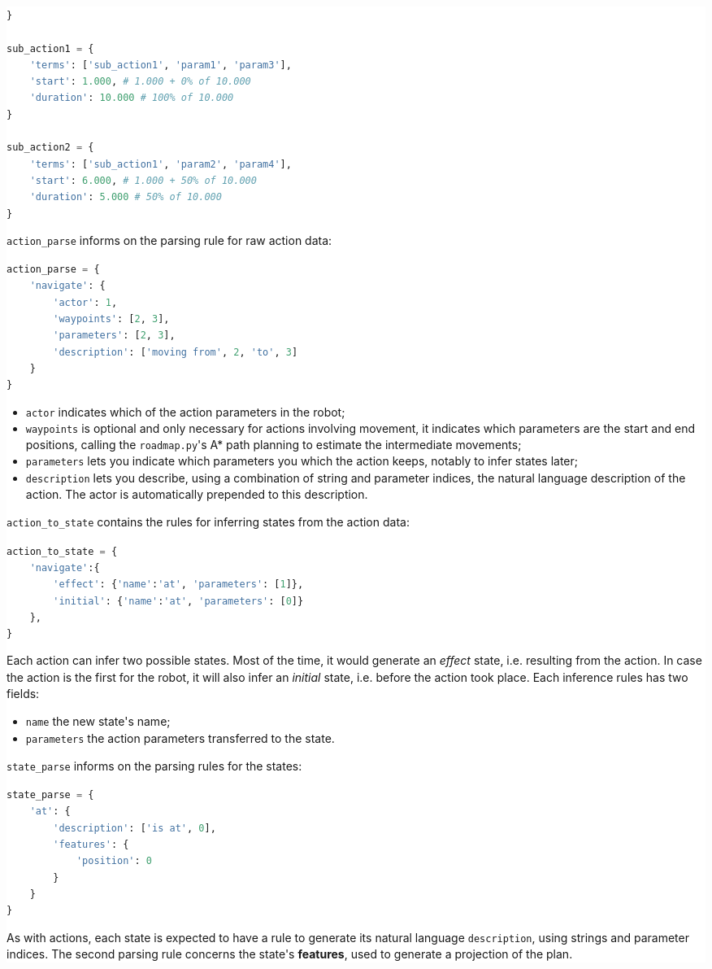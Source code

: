 ```python
}

sub_action1 = {
    'terms': ['sub_action1', 'param1', 'param3'],
    'start': 1.000, # 1.000 + 0% of 10.000
    'duration': 10.000 # 100% of 10.000
}

sub_action2 = {
    'terms': ['sub_action1', 'param2', 'param4'],
    'start': 6.000, # 1.000 + 50% of 10.000
    'duration': 5.000 # 50% of 10.000
}
```

`action_parse` informs on the parsing rule for raw action data:
```python
action_parse = {
    'navigate': {
        'actor': 1,
        'waypoints': [2, 3],
        'parameters': [2, 3],
        'description': ['moving from', 2, 'to', 3]
    }
}
```
 - `actor` indicates which of the action parameters in the robot;
 - `waypoints` is optional and only necessary for actions involving movement, it indicates which parameters are the start and end positions, calling the `roadmap.py`'s A\* path planning to estimate the intermediate movements;
 - `parameters` lets you indicate which parameters you which the action keeps, notably to infer states later;
 - `description` lets you describe, using a combination of string and parameter indices, the natural language description of the action. The actor is automatically prepended to this description.

`action_to_state` contains the rules for inferring states from the action data:
```python
action_to_state = {
    'navigate':{
        'effect': {'name':'at', 'parameters': [1]},
        'initial': {'name':'at', 'parameters': [0]}
    },
}
```
Each action can infer two possible states. Most of the time, it would generate an *effect* state, i.e. resulting from the action. In case the action is the first for the robot, it will also infer an *initial* state, i.e. before the action took place. Each inference rules has two fields:
 - `name` the new state's name;
 - `parameters` the action parameters transferred to the state.

`state_parse` informs on the parsing rules for the states:
```python
state_parse = {
    'at': {
        'description': ['is at', 0],
        'features': {
            'position': 0
        }
    }
}
```
As with actions, each state is expected to have a rule to generate its natural language `description`, using strings and parameter indices. The second parsing rule concerns the state's **features**, used to generate a projection of the plan.


[cc-by-nc]: http://creativecommons.org/licenses/by-nc/4.0/
[cc-by-nc-image]: https://i.creativecommons.org/l/by-nc/4.0/88x31.png
[cc-by-nc-shield]: https://img.shields.io/badge/License-CC%20BY--NC%204.0-lightgrey.svg